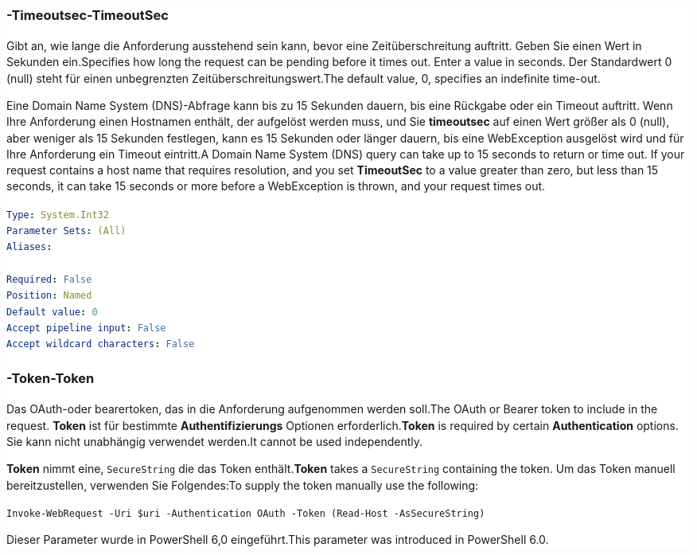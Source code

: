 ### <span data-ttu-id="be89b-365">-Timeoutsec</span><span class="sxs-lookup"><span data-stu-id="be89b-365">-TimeoutSec</span></span>

<span data-ttu-id="be89b-366">Gibt an, wie lange die Anforderung ausstehend sein kann, bevor eine Zeitüberschreitung auftritt. Geben Sie einen Wert in Sekunden ein.</span><span class="sxs-lookup"><span data-stu-id="be89b-366">Specifies how long the request can be pending before it times out. Enter a value in seconds.</span></span> <span data-ttu-id="be89b-367">Der Standardwert 0 (null) steht für einen unbegrenzten Zeitüberschreitungswert.</span><span class="sxs-lookup"><span data-stu-id="be89b-367">The default value, 0, specifies an indefinite time-out.</span></span>

<span data-ttu-id="be89b-368">Eine Domain Name System (DNS)-Abfrage kann bis zu 15 Sekunden dauern, bis eine Rückgabe oder ein Timeout auftritt. Wenn Ihre Anforderung einen Hostnamen enthält, der aufgelöst werden muss, und Sie **timeoutsec** auf einen Wert größer als 0 (null), aber weniger als 15 Sekunden festlegen, kann es 15 Sekunden oder länger dauern, bis eine WebException ausgelöst wird und für Ihre Anforderung ein Timeout eintritt.</span><span class="sxs-lookup"><span data-stu-id="be89b-368">A Domain Name System (DNS) query can take up to 15 seconds to return or time out. If your request contains a host name that requires resolution, and you set **TimeoutSec** to a value greater than zero, but less than 15 seconds, it can take 15 seconds or more before a WebException is thrown, and your request times out.</span></span>

```yaml
Type: System.Int32
Parameter Sets: (All)
Aliases:

Required: False
Position: Named
Default value: 0
Accept pipeline input: False
Accept wildcard characters: False
```

### <span data-ttu-id="be89b-369">-Token</span><span class="sxs-lookup"><span data-stu-id="be89b-369">-Token</span></span>

<span data-ttu-id="be89b-370">Das OAuth-oder bearertoken, das in die Anforderung aufgenommen werden soll.</span><span class="sxs-lookup"><span data-stu-id="be89b-370">The OAuth or Bearer token to include in the request.</span></span> <span data-ttu-id="be89b-371">**Token** ist für bestimmte **Authentifizierungs** Optionen erforderlich.</span><span class="sxs-lookup"><span data-stu-id="be89b-371">**Token** is required by certain **Authentication** options.</span></span> <span data-ttu-id="be89b-372">Sie kann nicht unabhängig verwendet werden.</span><span class="sxs-lookup"><span data-stu-id="be89b-372">It cannot be used independently.</span></span>

<span data-ttu-id="be89b-373">**Token** nimmt eine, `SecureString` die das Token enthält.</span><span class="sxs-lookup"><span data-stu-id="be89b-373">**Token** takes a `SecureString` containing the token.</span></span> <span data-ttu-id="be89b-374">Um das Token manuell bereitzustellen, verwenden Sie Folgendes:</span><span class="sxs-lookup"><span data-stu-id="be89b-374">To supply the token manually use the following:</span></span>

`Invoke-WebRequest -Uri $uri -Authentication OAuth -Token (Read-Host -AsSecureString)`

<span data-ttu-id="be89b-375">Dieser Parameter wurde in PowerShell 6,0 eingeführt.</span><span class="sxs-lookup"><span data-stu-id="be89b-375">This parameter was introduced in PowerShell 6.0.</span></span>
